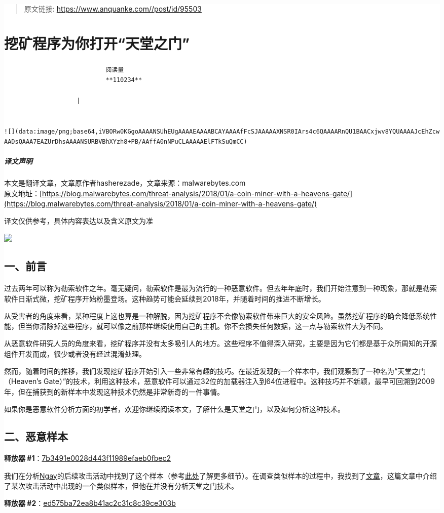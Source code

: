 > 原文链接: https://www.anquanke.com//post/id/95503 


# 挖矿程序为你打开“天堂之门”


                                阅读量   
                                **110234**
                            
                        |
                        
                                                                                                                                    ![](data:image/png;base64,iVBORw0KGgoAAAANSUhEUgAAAAEAAAABCAYAAAAfFcSJAAAAAXNSR0IArs4c6QAAAARnQU1BAACxjwv8YQUAAAAJcEhZcwAADsQAAA7EAZUrDhsAAAANSURBVBhXYzh8+PB/AAffA0nNPuCLAAAAAElFTkSuQmCC)
                                                                                            



##### 译文声明

本文是翻译文章，文章原作者hasherezade，文章来源：malwarebytes.com
                                <br>原文地址：[https://blog.malwarebytes.com/threat-analysis/2018/01/a-coin-miner-with-a-heavens-gate/](https://blog.malwarebytes.com/threat-analysis/2018/01/a-coin-miner-with-a-heavens-gate/)

译文仅供参考，具体内容表达以及含义原文为准

[![](https://p4.ssl.qhimg.com/t01d5d45a769c579770.jpg)](https://p4.ssl.qhimg.com/t01d5d45a769c579770.jpg)



## 一、前言

过去两年可以称为勒索软件之年。毫无疑问，勒索软件是最为流行的一种恶意软件。但去年年底时，我们开始注意到一种现象，那就是勒索软件日渐式微，挖矿程序开始粉墨登场。这种趋势可能会延续到2018年，并随着时间的推进不断增长。

从受害者的角度来看，某种程度上这也算是一种解脱，因为挖矿程序不会像勒索软件带来巨大的安全风险。虽然挖矿程序的确会降低系统性能，但当你清除掉这些程序，就可以像之前那样继续使用自己的主机。你不会损失任何数据，这一点与勒索软件大为不同。

从恶意软件研究人员的角度来看，挖矿程序并没有太多吸引人的地方。这些程序不值得深入研究，主要是因为它们都是基于众所周知的开源组件开发而成，很少或者没有经过混淆处理。

然而，随着时间的推移，我们发现挖矿程序开始引入一些非常有趣的技巧。在最近发现的一个样本中，我们观察到了一种名为“天堂之门（Heaven’s Gate）”的技术，利用这种技术，恶意软件可以通过32位的加载器注入到64位进程中。这种技巧并不新颖，最早可回溯到2009年，但在捕获到的新样本中发现这种技术仍然是非常新奇的一件事情。

如果你是恶意软件分析方面的初学者，欢迎你继续阅读本文，了解什么是天堂之门，以及如何分析这种技术。



## 二、恶意样本

**释放器 #1**：[7b3491e0028d443f11989efaeb0fbec2](https://www.virustotal.com/#/file/f9c67313230bfc45ba8ffe5e6abeb8b7dc2eddc99c9cebc111fcd7c50d11dc80/details)

我们在分析[Ngay](https://blog.malwarebytes.com/threat-analysis/2018/01/rig-exploit-kit-campaign-gets-deep-into-crypto-craze/)的后续攻击活动中找到了这个样本（参考[此处](http://malware-traffic-analysis.net/2018/01/11/index.html)了解更多细节）。在调查类似样本的过程中，我找到了[文章](https://secrary.com/ReversingMalware/CoinMiner/)，这篇文章中介绍了某次攻击活动中出现的一个类似样本，但他在并没有分析天堂之门技术。

**释放器 #2**：[ed575ba72ea8b41ac2c31c8c39ce303b](https://www.virustotal.com/en/file/98199294da32f418964fde49d623aadb795d783640b208b9dd9ad08dcac55fd5/analysis/)
